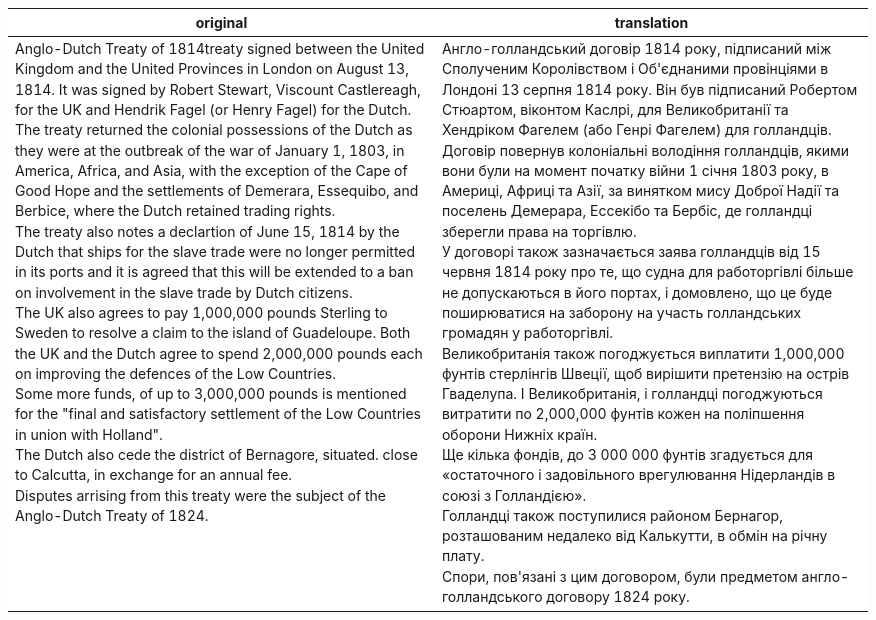 | original | translation |
|----------|-------------|
| Anglo-Dutch Treaty of 1814treaty signed between the United Kingdom and the United Provinces in London on August 13, 1814. It was signed by Robert Stewart, Viscount Castlereagh, for the UK and Hendrik Fagel (or Henry Fagel) for the Dutch.<br/>The treaty returned the colonial possessions of the Dutch as they were at the outbreak of the war of January 1, 1803, in America, Africa, and Asia, with the exception of the Cape of Good Hope and the settlements of Demerara, Essequibo, and Berbice, where the Dutch retained trading rights.<br/>The treaty also notes a declartion of June 15, 1814 by the Dutch that ships for the slave trade were no longer permitted in its ports and it is agreed that this will be extended to a ban on involvement in the slave trade by Dutch citizens.<br/>The UK also agrees to pay 1,000,000 pounds Sterling to Sweden to resolve a claim to the island of Guadeloupe. Both the UK and the Dutch agree to spend 2,000,000 pounds each on improving the defences of the Low Countries.<br/>Some more funds, of up to 3,000,000 pounds is mentioned for the "final and satisfactory settlement of the Low Countries in union with Holland".<br/>The Dutch also cede the district of Bernagore, situated. close to Calcutta, in exchange for an annual fee.<br/>Disputes arrising from this treaty were the subject of the Anglo-Dutch Treaty of 1824. | Англо-голландський договір 1814 року, підписаний між Сполученим Королівством і Об'єднаними провінціями в Лондоні 13 серпня 1814 року. Він був підписаний Робертом Стюартом, віконтом Каслрі, для Великобританії та Хендріком Фагелем (або Генрі Фагелем) для голландців.<br/>Договір повернув колоніальні володіння голландців, якими вони були на момент початку війни 1 січня 1803 року, в Америці, Африці та Азії, за винятком мису Доброї Надії та поселень Демерара, Ессекібо та Бербіс, де голландці зберегли права на торгівлю.<br/>У договорі також зазначається заява голландців від 15 червня 1814 року про те, що судна для работоргівлі більше не допускаються в його портах, і домовлено, що це буде поширюватися на заборону на участь голландських громадян у работоргівлі.<br/>Великобританія також погоджується виплатити 1,000,000 фунтів стерлінгів Швеції, щоб вирішити претензію на острів Гваделупа. І Великобританія, і голландці погоджуються витратити по 2,000,000 фунтів кожен на поліпшення оборони Нижніх країн.<br/>Ще кілька фондів, до 3 000 000 фунтів згадується для «остаточного і задовільного врегулювання Нідерландів в союзі з Голландією».<br/>Голландці також поступилися районом Бернагор, розташованим недалеко від Калькутти, в обмін на річну плату.<br/>Спори, пов'язані з цим договором, були предметом англо-голландського договору 1824 року. |